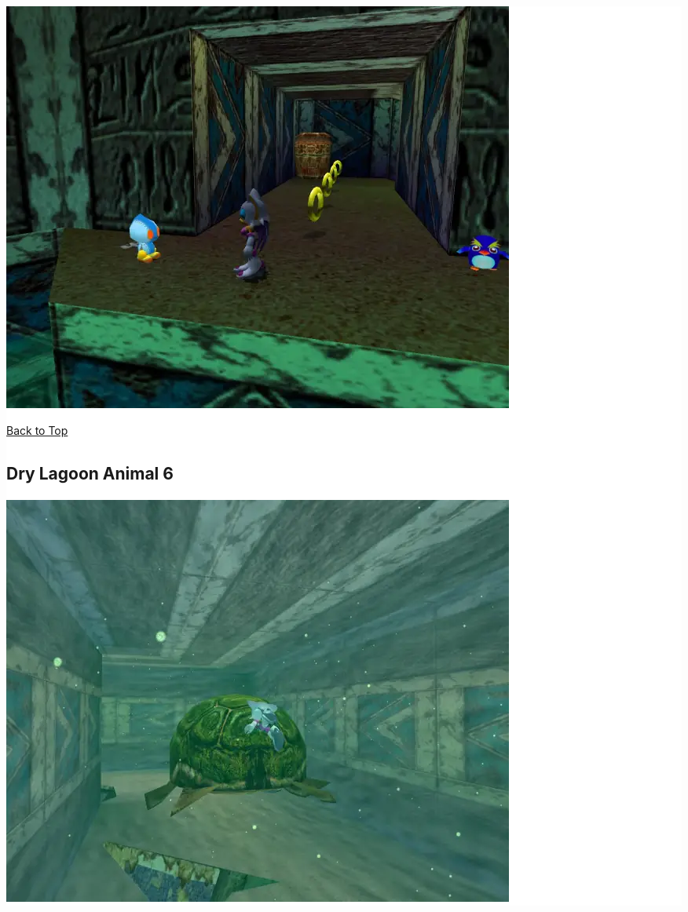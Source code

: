 ![](./DryLagoon/Omochao-10th-Close.webp)

[Back to Top](#)

## Dry Lagoon Animal 6
![](./DryLagoon/Animal-6th-Far.webp)